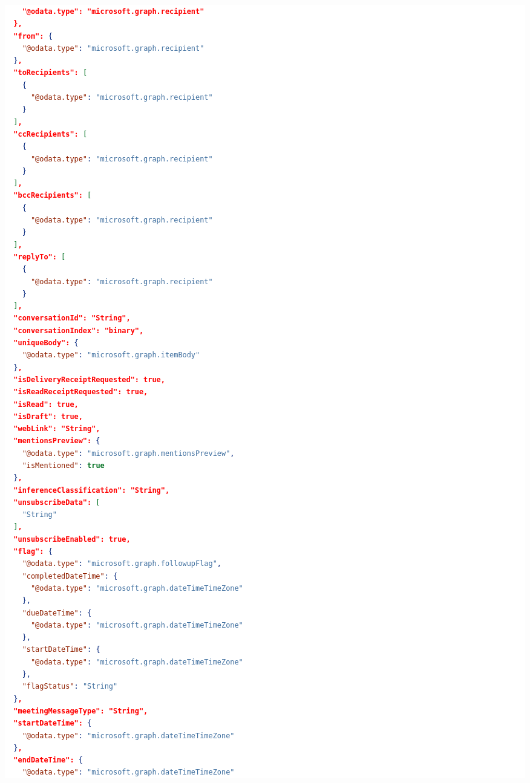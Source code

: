 ``` json
    "@odata.type": "microsoft.graph.recipient"
  },
  "from": {
    "@odata.type": "microsoft.graph.recipient"
  },
  "toRecipients": [
    {
      "@odata.type": "microsoft.graph.recipient"
    }
  ],
  "ccRecipients": [
    {
      "@odata.type": "microsoft.graph.recipient"
    }
  ],
  "bccRecipients": [
    {
      "@odata.type": "microsoft.graph.recipient"
    }
  ],
  "replyTo": [
    {
      "@odata.type": "microsoft.graph.recipient"
    }
  ],
  "conversationId": "String",
  "conversationIndex": "binary",
  "uniqueBody": {
    "@odata.type": "microsoft.graph.itemBody"
  },
  "isDeliveryReceiptRequested": true,
  "isReadReceiptRequested": true,
  "isRead": true,
  "isDraft": true,
  "webLink": "String",
  "mentionsPreview": {
    "@odata.type": "microsoft.graph.mentionsPreview",
    "isMentioned": true
  },
  "inferenceClassification": "String",
  "unsubscribeData": [
    "String"
  ],
  "unsubscribeEnabled": true,
  "flag": {
    "@odata.type": "microsoft.graph.followupFlag",
    "completedDateTime": {
      "@odata.type": "microsoft.graph.dateTimeTimeZone"
    },
    "dueDateTime": {
      "@odata.type": "microsoft.graph.dateTimeTimeZone"
    },
    "startDateTime": {
      "@odata.type": "microsoft.graph.dateTimeTimeZone"
    },
    "flagStatus": "String"
  },
  "meetingMessageType": "String",
  "startDateTime": {
    "@odata.type": "microsoft.graph.dateTimeTimeZone"
  },
  "endDateTime": {
    "@odata.type": "microsoft.graph.dateTimeTimeZone"
```
